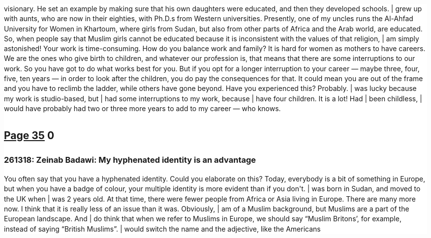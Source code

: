 visionary. He set an example by making 
sure that his own daughters were 
educated, and then they developed 
schools. | grew up with aunts, who are 
now in their eighties, with Ph.D.s from 
Western universities. Presently, one of 
my uncles runs the Al-Ahfad University 
for Women in Khartoum, where girls 
from Sudan, but also from other parts of 
Africa and the Arab world, are educated. 
So, when people say that Muslim 
girls cannot be educated because it 
is inconsistent with the values of that 
religion, | am simply astonished! 
Your work is time-consuming. How do 
you balance work and family? 
It is hard for women as mothers to have 
careers. We are the ones who give birth 
to children, and whatever our profession 
is, that means that there are some 
interruptions to our work. So you have 
got to do what works best for you. But 
if you opt for a longer interruption to 
your career — maybe three, four, five, ten 
years — in order to look after the children, 
you do pay the consequences for that. It 
could mean you are out of the frame and 
you have to reclimb the ladder, while 
others have gone beyond. 
Have you experienced this? 
Probably. | was lucky because my 
work is studio-based, but | had some 
interruptions to my work, because | 
have four children. It is a lot! Had | been 
childless, | would have probably had two 
or three more years to add to my career 
— who knows.

## [Page 35](261279eng.pdf#page=35) 0

### 261318: Zeinab Badawi: My hyphenated identity is an advantage

You often say that you have a hyphenated 
identity. Could you elaborate on this? 
Today, everybody is a bit of something 
in Europe, but when you have a badge 
of colour, your multiple identity is more 
evident than if you don't. | was born in 
Sudan, and moved to the UK when | was 
2 years old. At that time, there were 
fewer people from Africa or Asia living 
in Europe. There are many more now. 
I think that it is really less of an issue 
than it was. 
Obviously, | am of a Muslim 
background, but Muslims are a part 
of the European landscape. And | do 
think that when we refer to Muslims in 
Europe, we should say “Muslim Britons’, 
for example, instead of saying “British 
Muslims”. | would switch the name 
and the adjective, like the Americans 